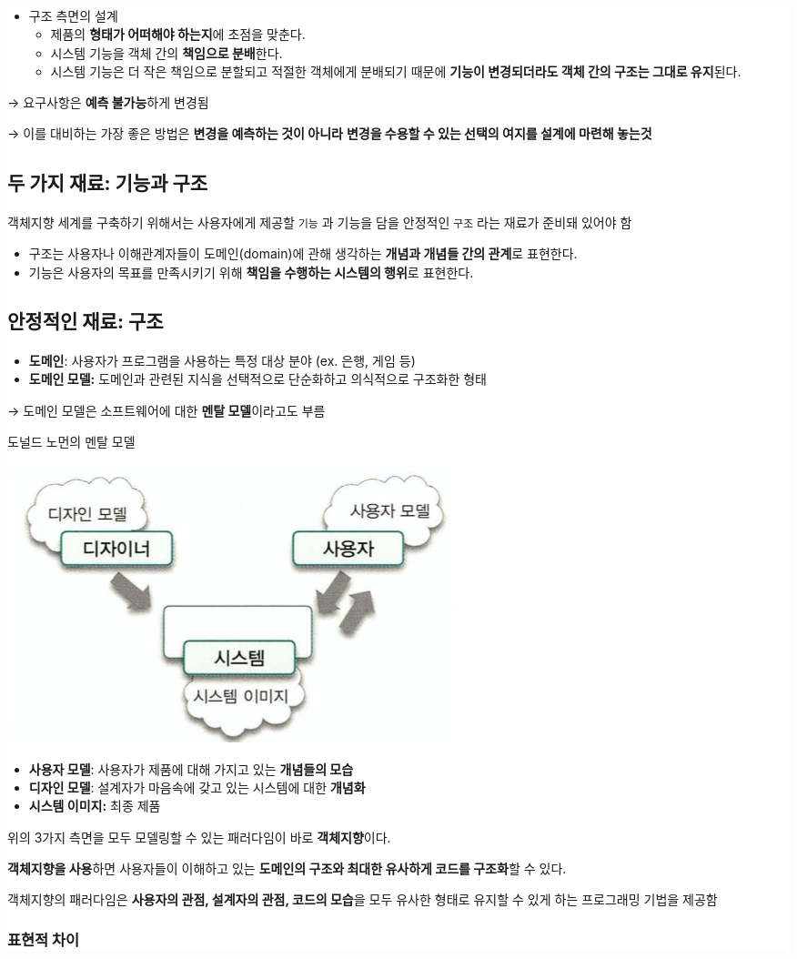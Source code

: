 - 구조 측면의 설계
    - 제품의 **형태가 어떠해야 하는지**에 초점을 맞춘다.
    - 시스템 기능을 객체 간의 **책임으로 분배**한다.
    - 시스템 기능은 더 작은 책임으로 분할되고 적절한 객체에게 분배되기 때문에 **기능이 변경되더라도 객체 간의 구조는 그대로 유지**된다.
    

→ 요구사항은 **예측 불가능**하게 변경됨

→ 이를 대비하는 가장 좋은 방법은 **변경을 예측하는 것이 아니라** **변경을 수용할 수 있는 선택의 여지를 설계에 마련해 놓는것**

## 두 가지 재료: 기능과 구조

객체지향 세계를 구축하기 위해서는 사용자에게 제공할 `기능` 과 기능을 담을 안정적인 `구조` 라는 재료가 준비돼 있어야 함

- 구조는 사용자나 이해관계자들이 도메인(domain)에 관해 생각하는 **개념과 개념들 간의 관계**로 표현한다.
- 기능은 사용자의 목표를 만족시키기 위해 **책임을 수행하는 시스템의 행위**로 표현한다.

## 안정적인 재료: 구조

- **도메인**: 사용자가 프로그램을 사용하는 특정 대상 분야 (ex. 은행, 게임 등)
- **도메인 모델:** 도메인과 관련된 지식을 선택적으로 단순화하고 의식적으로 구조화한 형태

→ 도메인 모델은 소프트웨어에 대한 **멘탈 모델**이라고도 부름

도널드 노먼의 멘탈 모델

![Untitled](images/mentalModel.png)

- **사용자 모델**: 사용자가 제품에 대해 가지고 있는 **개념들의 모습**
- **디자인 모델**: 설계자가 마음속에 갖고 있는 시스템에 대한 **개념화**
- **시스템 이미지:** 최종 제품

위의 3가지 측면을 모두 모델링할 수 있는 패러다임이 바로 **객체지향**이다.

**객체지향을 사용**하면 사용자들이 이해하고 있는 **도메인의 구조와 최대한 유사하게 코드를 구조화**할 수 있다.

객체지향의 패러다임은 **사용자의 관점, 설계자의 관점, 코드의 모습**을 모두 유사한 형태로 유지할 수 있게 하는 프로그래밍 기법을 제공함

### 표현적 차이

